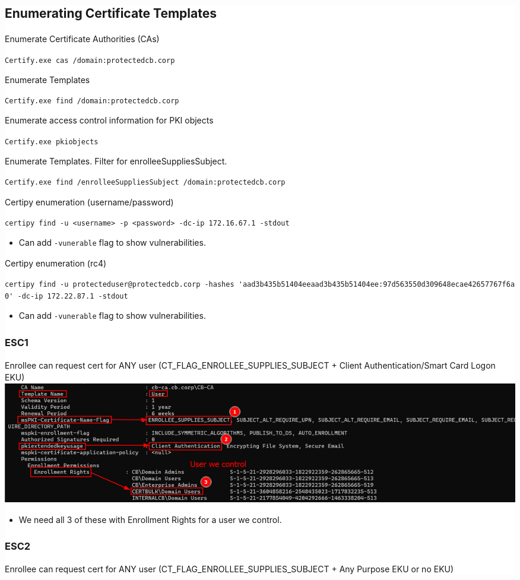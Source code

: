 ## Enumerating Certificate Templates

Enumerate Certificate Authorities (CAs)
```
Certify.exe cas /domain:protectedcb.corp
```

Enumerate Templates
```
Certify.exe find /domain:protectedcb.corp
```

Enumerate access control information for PKI objects
```
Certify.exe pkiobjects
```

Enumerate Templates. Filter for enrolleeSuppliesSubject.
```
Certify.exe find /enrolleeSuppliesSubject /domain:protectedcb.corp
```


Certipy enumeration  (username/password)
```
certipy find -u <username> -p <password> -dc-ip 172.16.67.1 -stdout
```
- Can add `-vunerable` flag to show vulnerabilities.
  
Certipy enumeration (rc4)
```
certipy find -u protecteduser@protectedcb.corp -hashes 'aad3b435b51404eeaad3b435b51404ee:97d563550d309648ecae42657767f6a0' -dc-ip 172.22.87.1 -stdout
```
- Can add `-vunerable` flag to show vulnerabilities.

### ESC1
Enrollee can request cert for ANY user (CT_FLAG_ENROLLEE_SUPPLIES_SUBJECT + Client Authentication/Smart Card Logon EKU)
![](../assets/images/Pasted%20image%2020240723001103.png)
- We need all 3 of these with Enrollment Rights for a user we control.
### ESC2
Enrollee can request cert for ANY user (CT_FLAG_ENROLLEE_SUPPLIES_SUBJECT + Any Purpose EKU or no EKU)